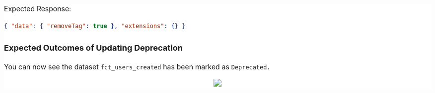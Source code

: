 Expected Response:

```json
{ "data": { "removeTag": true }, "extensions": {} }
```

</TabItem>

<TabItem value="python" label="Python">

</TabItem>
</Tabs>

### Expected Outcomes of Updating Deprecation

You can now see the dataset `fct_users_created` has been marked as `Deprecated.`

<p align="center">
  <img width="70%" src="https://raw.githubusercontent.com/acryldata/static-assets-test/master/imgs/apis/tutorials/deprecation-updated.png"/>
</p>
